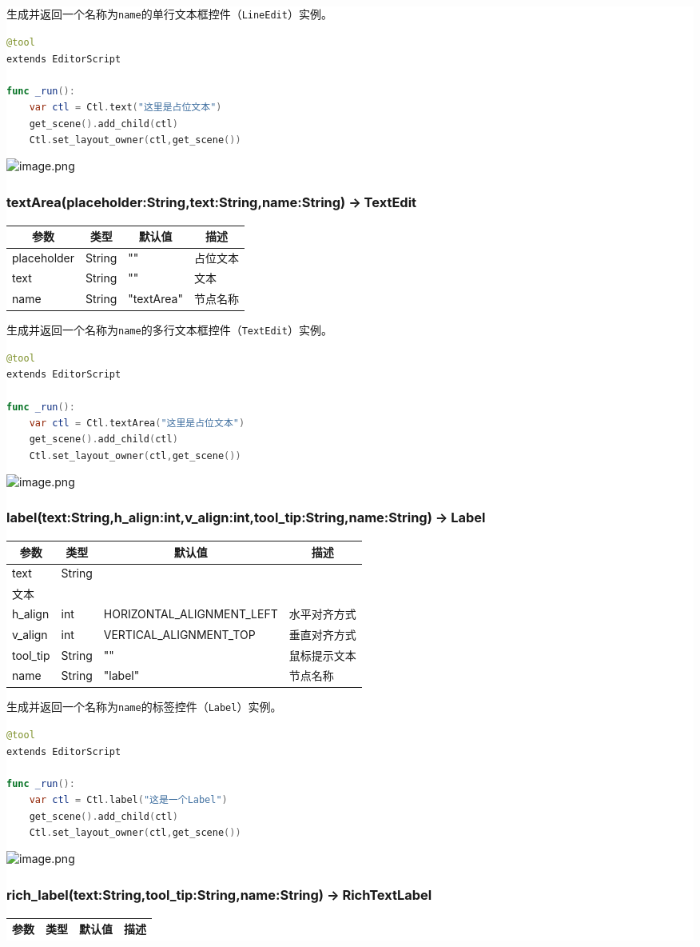 生成并返回一个名称为`name`的单行文本框控件（`LineEdit`）实例。
```swift
@tool
extends EditorScript

func _run():
	var ctl = Ctl.text("这里是占位文本") 
	get_scene().add_child(ctl)
	Ctl.set_layout_owner(ctl,get_scene())
```
![image.png](https://cdn.nlark.com/yuque/0/2023/png/8438332/1691328952592-c58ebac9-bf0c-45aa-8c98-ec5d984c701c.png#averageHue=%234d4c4b&clientId=u1712aea1-5ed4-4&from=paste&height=55&id=uf7826a01&originHeight=137&originWidth=595&originalType=binary&ratio=2.5&rotation=0&showTitle=false&size=13738&status=done&style=none&taskId=u23bca002-506a-4944-999a-acd98ef7f79&title=&width=238)
### textArea(placeholder:String,text:String,name:String) -> TextEdit
| **参数** | **类型** | **默认值** | **描述** |
| --- | --- | --- | --- |
| placeholder | String | "" | 占位文本 |
| text | String | "" | 文本 |
| name | String | "textArea" | 节点名称 |

生成并返回一个名称为`name`的多行文本框控件（`TextEdit`）实例。
```swift
@tool
extends EditorScript

func _run():
	var ctl = Ctl.textArea("这里是占位文本") 
	get_scene().add_child(ctl)
	Ctl.set_layout_owner(ctl,get_scene())
```
![image.png](https://cdn.nlark.com/yuque/0/2023/png/8438332/1691329162475-d8f4c050-91a1-4d6d-92ea-f88ce460aa48.png#averageHue=%23373636&clientId=u1712aea1-5ed4-4&from=paste&height=175&id=ubd592591&originHeight=438&originWidth=874&originalType=binary&ratio=2.5&rotation=0&showTitle=false&size=16817&status=done&style=none&taskId=u01f5f375-3a07-4dfd-9428-01512513e44&title=&width=349.6)
### label(text:String,h_align:int,v_align:int,tool_tip:String,name:String) -> Label
| **参数** | **类型** | **默认值** | **描述** |
| --- | --- | --- | --- |
| text | String | 
 | 文本 |
| h_align | int | HORIZONTAL_ALIGNMENT_LEFT | 水平对齐方式 |
| v_align | int | VERTICAL_ALIGNMENT_TOP | 垂直对齐方式 |
| tool_tip | String | "" | 鼠标提示文本 |
| name | String | "label" | 节点名称 |

生成并返回一个名称为`name`的标签控件（`Label`）实例。
```swift
@tool
extends EditorScript

func _run():
	var ctl = Ctl.label("这是一个Label") 
	get_scene().add_child(ctl)
	Ctl.set_layout_owner(ctl,get_scene())
```
![image.png](https://cdn.nlark.com/yuque/0/2023/png/8438332/1691329386089-6d9ec97f-3f14-4fa4-920a-026afa73778f.png#averageHue=%23666665&clientId=u1712aea1-5ed4-4&from=paste&height=38&id=uf59595fc&originHeight=94&originWidth=356&originalType=binary&ratio=2.5&rotation=0&showTitle=false&size=9266&status=done&style=none&taskId=ueae25dd0-8a34-4234-9539-286b7e91367&title=&width=142.4)
### rich_label(text:String,tool_tip:String,name:String) -> RichTextLabel
| **参数** | **类型** | **默认值** | **描述** |
| --- | --- | --- | --- |
